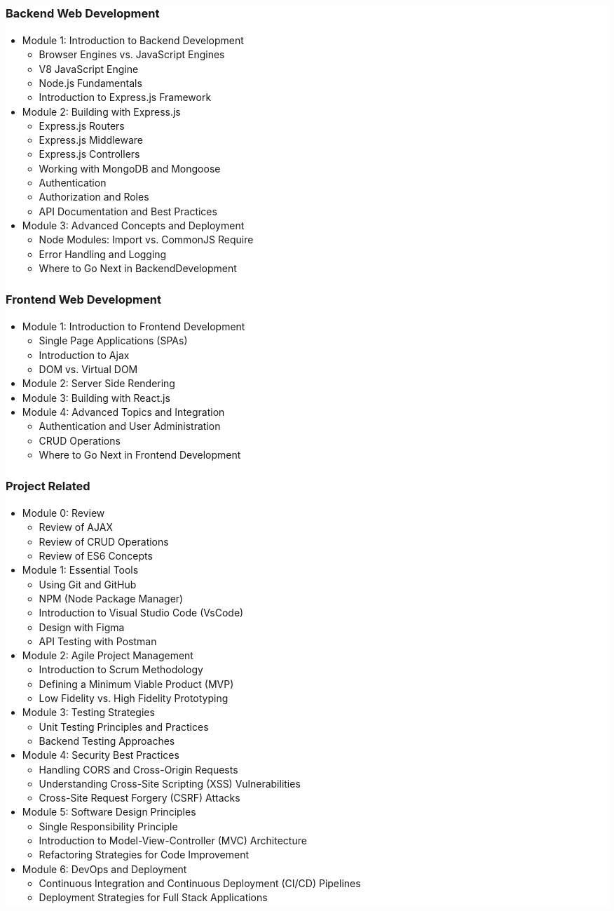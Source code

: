 ### Backend Web Development

- Module 1: Introduction to Backend Development
  - Browser Engines vs. JavaScript Engines
  - V8 JavaScript Engine
  - Node.js Fundamentals
  - Introduction to Express.js Framework
- Module 2: Building with Express.js
  - Express.js Routers
  - Express.js Middleware
  - Express.js Controllers
  - Working with MongoDB and Mongoose
  - Authentication
  - Authorization and Roles
  - API Documentation and Best Practices
- Module 3: Advanced Concepts and Deployment
  - Node Modules: Import vs. CommonJS Require
  - Error Handling and Logging
  - Where to Go Next in BackendDevelopment


### Frontend Web Development

- Module 1: Introduction to Frontend Development
  - Single Page Applications (SPAs)
  - Introduction to Ajax
  - DOM vs. Virtual DOM
- Module 2: Server Side Rendering
- Module 3: Building with React.js
- Module 4: Advanced Topics and Integration
  - Authentication and User Administration 
  - CRUD Operations
  - Where to Go Next in Frontend Development

### Project Related

- Module 0: Review
  - Review of AJAX
  - Review of CRUD Operations
  - Review of ES6 Concepts
- Module 1: Essential Tools
  - Using Git and GitHub 
  - NPM (Node Package Manager) 
  - Introduction to Visual Studio Code (VsCode)
  - Design with Figma
  - API Testing with Postman
- Module 2: Agile Project Management
  - Introduction to Scrum Methodology
  - Defining a Minimum Viable Product (MVP)
  - Low Fidelity vs. High Fidelity Prototyping
- Module 3: Testing Strategies
  - Unit Testing Principles and Practices
  - Backend Testing Approaches
- Module 4: Security Best Practices
  - Handling CORS and Cross-Origin Requests
  - Understanding Cross-Site Scripting (XSS) Vulnerabilities
  - Cross-Site Request Forgery (CSRF) Attacks
- Module 5: Software Design Principles
  - Single Responsibility Principle
  - Introduction to Model-View-Controller (MVC) Architecture
  - Refactoring Strategies for Code Improvement
- Module 6: DevOps and Deployment
  - Continuous Integration and Continuous Deployment (CI/CD) Pipelines
  - Deployment Strategies for Full Stack Applications